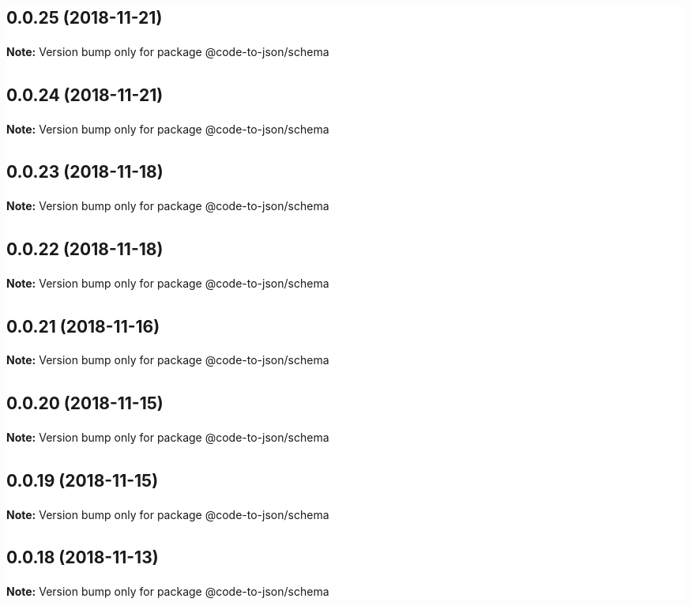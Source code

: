 



## 0.0.25 (2018-11-21)

**Note:** Version bump only for package @code-to-json/schema





## 0.0.24 (2018-11-21)

**Note:** Version bump only for package @code-to-json/schema





## 0.0.23 (2018-11-18)

**Note:** Version bump only for package @code-to-json/schema





## 0.0.22 (2018-11-18)

**Note:** Version bump only for package @code-to-json/schema





## 0.0.21 (2018-11-16)

**Note:** Version bump only for package @code-to-json/schema





## 0.0.20 (2018-11-15)

**Note:** Version bump only for package @code-to-json/schema





## 0.0.19 (2018-11-15)

**Note:** Version bump only for package @code-to-json/schema





## 0.0.18 (2018-11-13)

**Note:** Version bump only for package @code-to-json/schema
